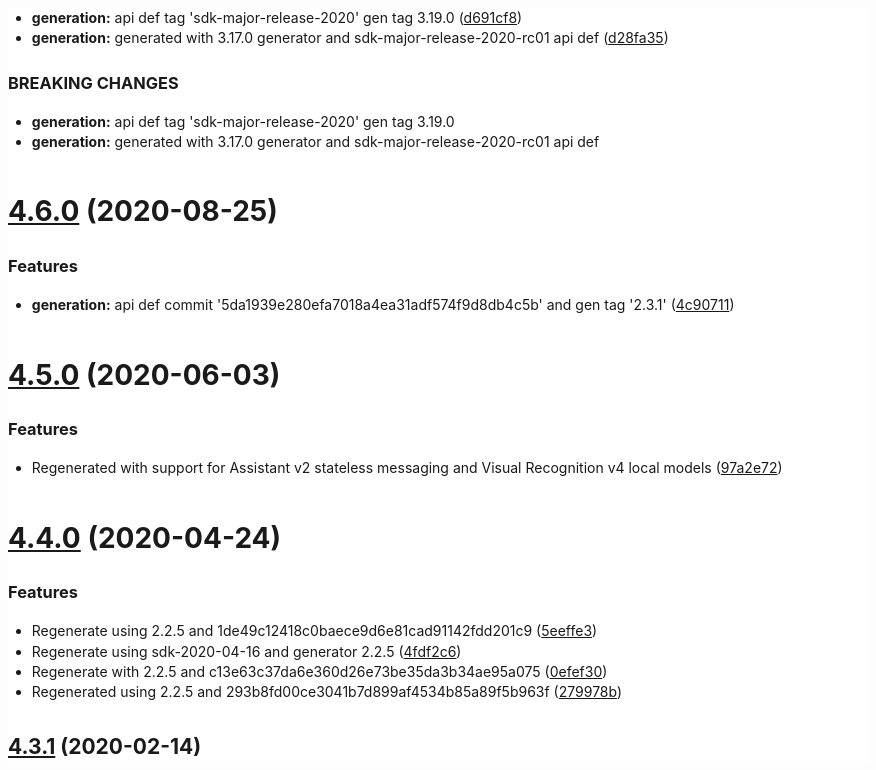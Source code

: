 * **generation:** api def tag 'sdk-major-release-2020' gen tag 3.19.0 ([d691cf8](https://github.com/watson-developer-cloud/dotnet-standard-sdk/commit/d691cf89df175550e7bdd281e298038a39481b24))
* **generation:** generated with 3.17.0 generator and sdk-major-release-2020-rc01 api def ([d28fa35](https://github.com/watson-developer-cloud/dotnet-standard-sdk/commit/d28fa355501971df36c5b975f9474b2d4cb4a933))


### BREAKING CHANGES

* **generation:** api def tag 'sdk-major-release-2020' gen tag 3.19.0
* **generation:** generated with 3.17.0 generator and sdk-major-release-2020-rc01 api def

# [4.6.0](https://github.com/watson-developer-cloud/dotnet-standard-sdk/compare/v4.5.0...v4.6.0) (2020-08-25)


### Features

* **generation:** api def commit '5da1939e280efa7018a4ea31adf574f9d8db4c5b' and gen tag '2.3.1' ([4c90711](https://github.com/watson-developer-cloud/dotnet-standard-sdk/commit/4c907119540d9c1f09170a9b910cc827dd97d4c5))

# [4.5.0](https://github.com/watson-developer-cloud/dotnet-standard-sdk/compare/v4.4.0...v4.5.0) (2020-06-03)


### Features

* Regenerated with support for Assistant v2 stateless messaging and Visual Recognition v4 local models ([97a2e72](https://github.com/watson-developer-cloud/dotnet-standard-sdk/commit/97a2e72142f7f37d533eff7488e72f0763102cdd))

# [4.4.0](https://github.com/watson-developer-cloud/dotnet-standard-sdk/compare/v4.3.1...v4.4.0) (2020-04-24)


### Features

* Regenerate using 2.2.5 and 1de49c12418c0baece9d6e81cad91142fdd201c9 ([5eeffe3](https://github.com/watson-developer-cloud/dotnet-standard-sdk/commit/5eeffe35f201bcbdbb8e381aadc5c313a3d816f3))
* Regenerate using sdk-2020-04-16 and generator 2.2.5 ([4fdf2c6](https://github.com/watson-developer-cloud/dotnet-standard-sdk/commit/4fdf2c6ad1ea346c5c76e197307a5c4b13a105e4))
* Regenerate with 2.2.5 and c13e63c37da6e360d26e73be35da3b34ae95a075 ([0efef30](https://github.com/watson-developer-cloud/dotnet-standard-sdk/commit/0efef30ddb54b156f77ed7ccceb138689901273e))
* Regenerated using 2.2.5 and 293b8fd00ce3041b7d899af4534b85a89f5b963f ([279978b](https://github.com/watson-developer-cloud/dotnet-standard-sdk/commit/279978b6ad349681f8c1100558ca545ed216de94))

## [4.3.1](https://github.com/watson-developer-cloud/dotnet-standard-sdk/compare/v4.3.0...v4.3.1) (2020-02-14)
